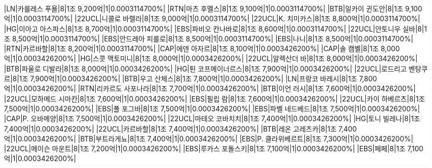 |LN|카를레스 푸욜|8|1조 9,200억|1|0.0003114700%|
|RTN|마츠 후멜스|8|1조 9,100억|1|0.0003114700%|
|BTB|일카이 귄도안|8|1조 9,100억|1|0.0003114700%|
|22UCL|니콜로 바렐라|8|1조 9,000억|1|0.0003114700%|
|22UCL|K. 치미카스|8|1조 8,800억|1|0.0003114700%|
|HG|이아고 아스파스|8|1조 8,700억|1|0.0003114700%|
|EBS|파비오 칸나바로|8|1조 8,600억|1|0.0003114700%|
|22UCL|안토니우 실바|8|1조 8,500억|1|0.0003114700%|
|EBS|안드레아 피를로|8|1조 8,500억|1|0.0003114700%|
|EBS|나니|8|1조 8,500억|1|0.0003114700%|
|RTN|카르바할|8|1조 8,200억|1|0.0003114700%|
|CAP|에덴 아자르|8|1조 8,100억|1|0.0003426200%|
|CAP|솔 캠벨|8|1조 8,000억|1|0.0003426200%|
|HG|스콧 맥토미니|8|1조 8,000억|1|0.0003426200%|
|22UCL|알렉산더 바|8|1조 8,000억|1|0.0003426200%|
|BTB|파울로 디발라|8|1조 8,000억|1|0.0003426200%|
|HG|퇸 코프메이너르스|8|1조 7,900억|1|0.0003426200%|
|22UCL|로드리고 벤탕쿠르|8|1조 7,900억|1|0.0003426200%|
|BTB|우고 산체스|8|1조 7,800억|1|0.0003426200%|
|LN|프랑코 바레시|8|1조 7,800억|1|0.0003426200%|
|RTN|리카르도 사포나라|8|1조 7,700억|1|0.0003426200%|
|BTB|이언 러시|8|1조 7,600억|1|0.0003426200%|
|22UCL|모하메드 시마칸|8|1조 7,600억|1|0.0003426200%|
|EBS|필립 람|8|1조 7,600억|1|0.0003426200%|
|22UCL|카이 하베르츠|8|1조 7,500억|1|0.0003426200%|
|EBS|폴 포그바|8|1조 7,500억|1|0.0003426200%|
|EBS|파벨 네드베드|8|1조 7,500억|1|0.0003426200%|
|CAP|P. 오바메양|8|1조 7,500억|1|0.0003426200%|
|22UCL|마테오 코바치치|8|1조 7,400억|1|0.0003426200%|
|HG|토니 빌레나|8|1조 7,400억|1|0.0003426200%|
|22UCL|카르바할|8|1조 7,400억|1|0.0003426200%|
|BTB|레온 고레츠카|8|1조 7,400억|1|0.0003426200%|
|BTB|부트라게뇨|8|1조 7,400억|1|0.0003426200%|
|EBS|P. 클라위베르트|8|1조 7,300억|1|0.0003426200%|
|22UCL|메이슨 마운트|8|1조 7,200억|1|0.0003426200%|
|EBS|루카스 포돌스키|8|1조 7,100억|1|0.0003426200%|
|EBS|페페|8|1조 7,100억|1|0.0003426200%|